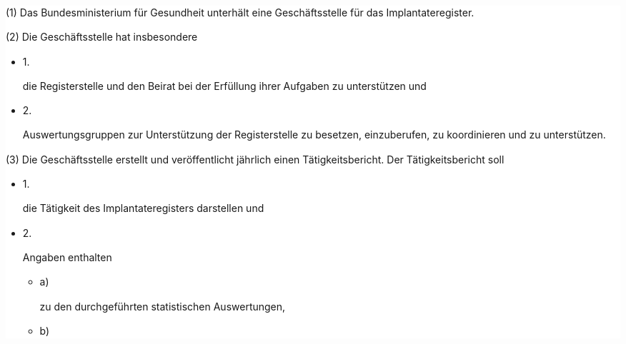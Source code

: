 <div>

<div class="jnhtml">

<div>

<div class="jurAbsatz">

(1) Das Bundesministerium für Gesundheit unterhält eine Geschäftsstelle
für das Implantateregister.

</div>

<div class="jurAbsatz">

(2) Die Geschäftsstelle hat insbesondere

  - 1\.
    
    <div style="">
    
    die Registerstelle und den Beirat bei der Erfüllung ihrer Aufgaben
    zu unterstützen und
    
    </div>

  - 2\.
    
    <div style="">
    
    Auswertungsgruppen zur Unterstützung der Registerstelle zu besetzen,
    einzuberufen, zu koordinieren und zu unterstützen.
    
    </div>

</div>

<div class="jurAbsatz">

(3) Die Geschäftsstelle erstellt und veröffentlicht jährlich einen
Tätigkeitsbericht. Der Tätigkeitsbericht soll

  - 1\.
    
    <div style="">
    
    die Tätigkeit des Implantateregisters darstellen und
    
    </div>

  - 2\.
    
    <div style="">
    
    Angaben enthalten
    
      - a)
        
        <div style="">
        
        zu den durchgeführten statistischen Auswertungen,
        
        </div>
    
      - b)
        